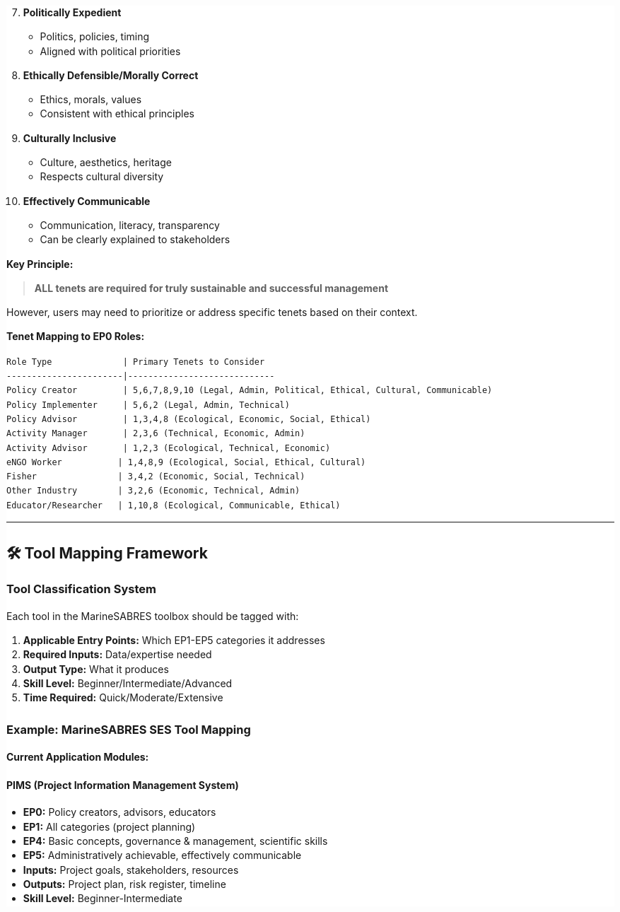 7. **Politically Expedient**
   - Politics, policies, timing
   - Aligned with political priorities

8. **Ethically Defensible/Morally Correct**
   - Ethics, morals, values
   - Consistent with ethical principles

9. **Culturally Inclusive**
   - Culture, aesthetics, heritage
   - Respects cultural diversity

10. **Effectively Communicable**
    - Communication, literacy, transparency
    - Can be clearly explained to stakeholders

**Key Principle:**
> **ALL tenets are required for truly sustainable and successful management**

However, users may need to prioritize or address specific tenets based on their context.

**Tenet Mapping to EP0 Roles:**
```
Role Type              | Primary Tenets to Consider
-----------------------|-----------------------------
Policy Creator         | 5,6,7,8,9,10 (Legal, Admin, Political, Ethical, Cultural, Communicable)
Policy Implementer     | 5,6,2 (Legal, Admin, Technical)
Policy Advisor         | 1,3,4,8 (Ecological, Economic, Social, Ethical)
Activity Manager       | 2,3,6 (Technical, Economic, Admin)
Activity Advisor       | 1,2,3 (Ecological, Technical, Economic)
eNGO Worker           | 1,4,8,9 (Ecological, Social, Ethical, Cultural)
Fisher                | 3,4,2 (Economic, Social, Technical)
Other Industry        | 3,2,6 (Economic, Technical, Admin)
Educator/Researcher   | 1,10,8 (Ecological, Communicable, Ethical)
```

---

## 🛠️ Tool Mapping Framework

### Tool Classification System

Each tool in the MarineSABRES toolbox should be tagged with:

1. **Applicable Entry Points:** Which EP1-EP5 categories it addresses
2. **Required Inputs:** Data/expertise needed
3. **Output Type:** What it produces
4. **Skill Level:** Beginner/Intermediate/Advanced
5. **Time Required:** Quick/Moderate/Extensive

### Example: MarineSABRES SES Tool Mapping

**Current Application Modules:**

#### **PIMS (Project Information Management System)**
- **EP0:** Policy creators, advisors, educators
- **EP1:** All categories (project planning)
- **EP4:** Basic concepts, governance & management, scientific skills
- **EP5:** Administratively achievable, effectively communicable
- **Inputs:** Project goals, stakeholders, resources
- **Outputs:** Project plan, risk register, timeline
- **Skill Level:** Beginner-Intermediate
